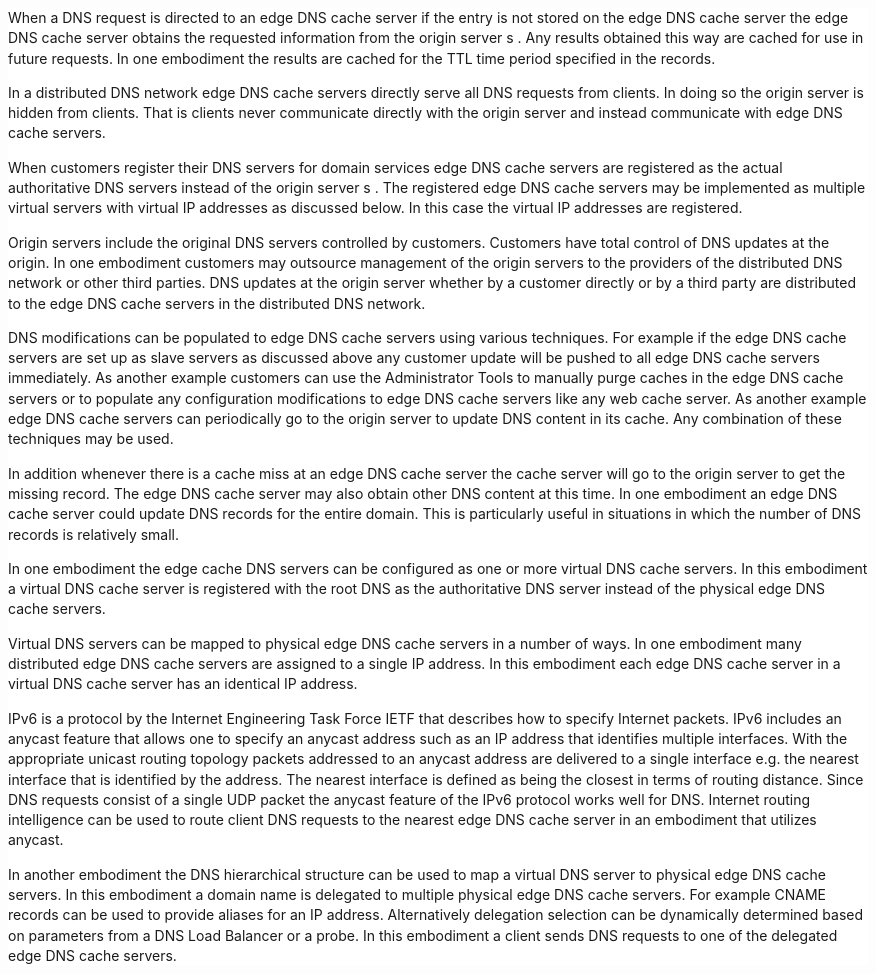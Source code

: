 When a DNS request is directed to an edge DNS cache server if the entry is not stored on the edge DNS cache server the edge DNS cache server obtains the requested information from the origin server s . Any results obtained this way are cached for use in future requests. In one embodiment the results are cached for the TTL time period specified in the records.

In a distributed DNS network edge DNS cache servers directly serve all DNS requests from clients. In doing so the origin server is hidden from clients. That is clients never communicate directly with the origin server and instead communicate with edge DNS cache servers.

When customers register their DNS servers for domain services edge DNS cache servers are registered as the actual authoritative DNS servers instead of the origin server s . The registered edge DNS cache servers may be implemented as multiple virtual servers with virtual IP addresses as discussed below. In this case the virtual IP addresses are registered.

Origin servers include the original DNS servers controlled by customers. Customers have total control of DNS updates at the origin. In one embodiment customers may outsource management of the origin servers to the providers of the distributed DNS network or other third parties. DNS updates at the origin server whether by a customer directly or by a third party are distributed to the edge DNS cache servers in the distributed DNS network.

DNS modifications can be populated to edge DNS cache servers using various techniques. For example if the edge DNS cache servers are set up as slave servers as discussed above any customer update will be pushed to all edge DNS cache servers immediately. As another example customers can use the Administrator Tools to manually purge caches in the edge DNS cache servers or to populate any configuration modifications to edge DNS cache servers like any web cache server. As another example edge DNS cache servers can periodically go to the origin server to update DNS content in its cache. Any combination of these techniques may be used.

In addition whenever there is a cache miss at an edge DNS cache server the cache server will go to the origin server to get the missing record. The edge DNS cache server may also obtain other DNS content at this time. In one embodiment an edge DNS cache server could update DNS records for the entire domain. This is particularly useful in situations in which the number of DNS records is relatively small.

In one embodiment the edge cache DNS servers can be configured as one or more virtual DNS cache servers. In this embodiment a virtual DNS cache server is registered with the root DNS as the authoritative DNS server instead of the physical edge DNS cache servers.

Virtual DNS servers can be mapped to physical edge DNS cache servers in a number of ways. In one embodiment many distributed edge DNS cache servers are assigned to a single IP address. In this embodiment each edge DNS cache server in a virtual DNS cache server has an identical IP address.

IPv6 is a protocol by the Internet Engineering Task Force IETF that describes how to specify Internet packets. IPv6 includes an anycast feature that allows one to specify an anycast address such as an IP address that identifies multiple interfaces. With the appropriate unicast routing topology packets addressed to an anycast address are delivered to a single interface e.g. the nearest interface that is identified by the address. The nearest interface is defined as being the closest in terms of routing distance. Since DNS requests consist of a single UDP packet the anycast feature of the IPv6 protocol works well for DNS. Internet routing intelligence can be used to route client DNS requests to the nearest edge DNS cache server in an embodiment that utilizes anycast.

In another embodiment the DNS hierarchical structure can be used to map a virtual DNS server to physical edge DNS cache servers. In this embodiment a domain name is delegated to multiple physical edge DNS cache servers. For example CNAME records can be used to provide aliases for an IP address. Alternatively delegation selection can be dynamically determined based on parameters from a DNS Load Balancer or a probe. In this embodiment a client sends DNS requests to one of the delegated edge DNS cache servers.
